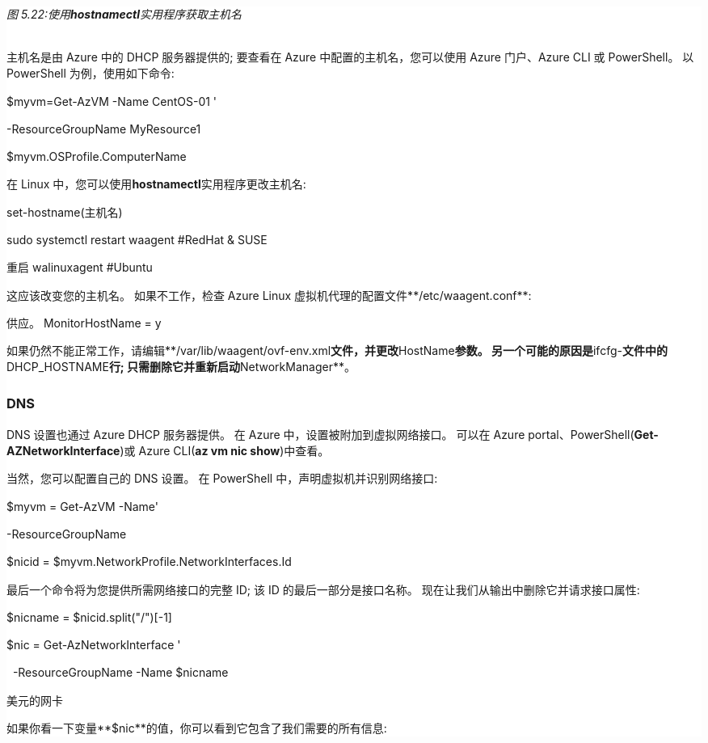 
###### 图 5.22:使用**hostnamectl**实用程序获取主机名

主机名是由 Azure 中的 DHCP 服务器提供的; 要查看在 Azure 中配置的主机名，您可以使用 Azure 门户、Azure CLI 或 PowerShell。 以 PowerShell 为例，使用如下命令:

$myvm=Get-AzVM -Name CentOS-01 '

-ResourceGroupName MyResource1

$myvm.OSProfile.ComputerName

在 Linux 中，您可以使用**hostnamectl**实用程序更改主机名:

set-hostname(主机名)

sudo systemctl restart waagent #RedHat & SUSE

重启 walinuxagent #Ubuntu

这应该改变您的主机名。 如果不工作，检查 Azure Linux 虚拟机代理的配置文件**/etc/waagent.conf**:

供应。 MonitorHostName = y

如果仍然不能正常工作，请编辑**/var/lib/waagent/ovf-env.xml**文件，并更改**HostName**参数。 另一个可能的原因是**ifcfg-<interface>**文件中的**DHCP_HOSTNAME**行; 只需删除它并重新启动**NetworkManager**。

### DNS

DNS 设置也通过 Azure DHCP 服务器提供。 在 Azure 中，设置被附加到虚拟网络接口。 可以在 Azure portal、PowerShell(**Get-AZNetworkInterface**)或 Azure CLI(**az vm nic show**)中查看。

当然，您可以配置自己的 DNS 设置。 在 PowerShell 中，声明虚拟机并识别网络接口:

$myvm = Get-AzVM -Name<vm name="">'</vm>

-ResourceGroupName

$nicid = $myvm.NetworkProfile.NetworkInterfaces.Id

最后一个命令将为您提供所需网络接口的完整 ID; 该 ID 的最后一部分是接口名称。 现在让我们从输出中删除它并请求接口属性:

$nicname = $nicid.split("/")[-1]

$nic = Get-AzNetworkInterface '

  -ResourceGroupName <resource group> -Name $nicname

美元的网卡

如果你看一下变量**$nic**的值，你可以看到它包含了我们需要的所有信息:

